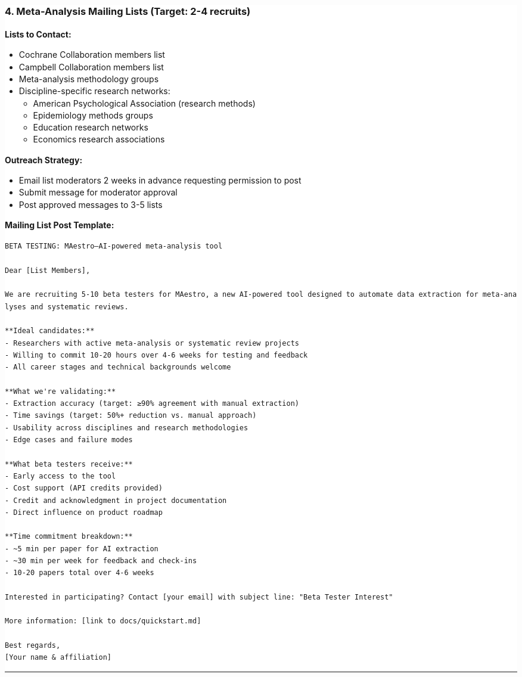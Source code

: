 ### 4. Meta-Analysis Mailing Lists (Target: 2-4 recruits)

**Lists to Contact:**
- Cochrane Collaboration members list
- Campbell Collaboration members list
- Meta-analysis methodology groups
- Discipline-specific research networks:
  - American Psychological Association (research methods)
  - Epidemiology methods groups
  - Education research networks
  - Economics research associations

**Outreach Strategy:**
- Email list moderators 2 weeks in advance requesting permission to post
- Submit message for moderator approval
- Post approved messages to 3-5 lists

**Mailing List Post Template:**
```
BETA TESTING: MAestro—AI-powered meta-analysis tool

Dear [List Members],

We are recruiting 5-10 beta testers for MAestro, a new AI-powered tool designed to automate data extraction for meta-analyses and systematic reviews.

**Ideal candidates:**
- Researchers with active meta-analysis or systematic review projects
- Willing to commit 10-20 hours over 4-6 weeks for testing and feedback
- All career stages and technical backgrounds welcome

**What we're validating:**
- Extraction accuracy (target: ≥90% agreement with manual extraction)
- Time savings (target: 50%+ reduction vs. manual approach)
- Usability across disciplines and research methodologies
- Edge cases and failure modes

**What beta testers receive:**
- Early access to the tool
- Cost support (API credits provided)
- Credit and acknowledgment in project documentation
- Direct influence on product roadmap

**Time commitment breakdown:**
- ~5 min per paper for AI extraction
- ~30 min per week for feedback and check-ins
- 10-20 papers total over 4-6 weeks

Interested in participating? Contact [your email] with subject line: "Beta Tester Interest"

More information: [link to docs/quickstart.md]

Best regards,
[Your name & affiliation]
```

---